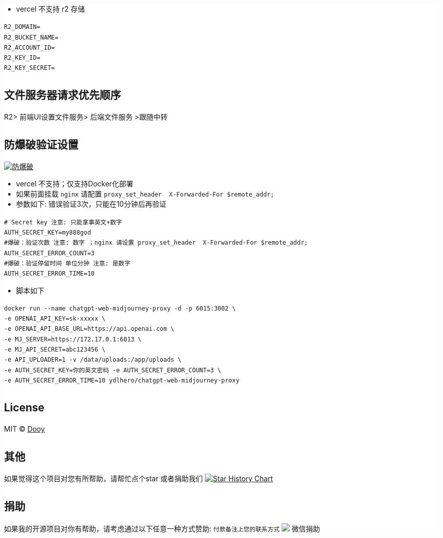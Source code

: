   * vercel 不支持 r2 存储


```
R2_DOMAIN=
R2_BUCKET_NAME=
R2_ACCOUNT_ID=
R2_KEY_ID=
R2_KEY_SECRET=
```

## 文件服务器请求优先顺序
[](https://github.com/Dooy/chatgpt-web-midjourney-proxy#文件服务器请求优先顺序)
R2> 前端UI设置文件服务> 后端文件服务 >跟随中转
## 防爆破验证设置
[](https://github.com/Dooy/chatgpt-web-midjourney-proxy#防爆破验证设置)
[![防爆破](https://github.com/Dooy/chatgpt-web-midjourney-proxy/raw/main/docs/check_error.jpg)](https://github.com/Dooy/chatgpt-web-midjourney-proxy/blob/main/docs/check_error.jpg)
  * vercel 不支持；仅支持Docker化部署
  * 如果前面挂载 `nginx` 请配置 `proxy_set_header  X-Forwarded-For $remote_addr;`
  * 参数如下: 错误验证3次，只能在10分钟后再验证


```
# Secret key 注意: 只能拿事英文+数字
AUTH_SECRET_KEY=my888god
#爆破：验证次数 注意: 数字 ；nginx 请设置 proxy_set_header  X-Forwarded-For $remote_addr;
AUTH_SECRET_ERROR_COUNT=3
#爆破：验证停留时间 单位分钟 注意: 是数字
AUTH_SECRET_ERROR_TIME=10
```

  * 脚本如下


```
docker run --name chatgpt-web-midjourney-proxy -d -p 6015:3002 \
-e OPENAI_API_KEY=sk-xxxxx \
-e OPENAI_API_BASE_URL=https://api.openai.com \
-e MJ_SERVER=https://172.17.0.1:6013 \
-e MJ_API_SECRET=abc123456 \
-e API_UPLOADER=1 -v /data/uploads:/app/uploads \
-e AUTH_SECRET_KEY=你的英文密码 -e AUTH_SECRET_ERROR_COUNT=3 \
-e AUTH_SECRET_ERROR_TIME=10 ydlhero/chatgpt-web-midjourney-proxy
```

## License
[](https://github.com/Dooy/chatgpt-web-midjourney-proxy#license)
MIT © [Dooy](https://github.com/Dooy/chatgpt-web-midjourney-proxy/blob/main/license)
## 其他
[](https://github.com/Dooy/chatgpt-web-midjourney-proxy#其他)
如果觉得这个项目对您有所帮助，请帮忙点个star 或者捐助我们
[![Star History Chart](https://camo.githubusercontent.com/398186c2b2405c07a00f4fc4b22486f3b4597f87986fdff68f1237fbee8d92ca/68747470733a2f2f6170692e737461722d686973746f72792e636f6d2f7376673f7265706f733d446f6f792f636861746770742d7765622d6d69646a6f75726e65792d70726f787926747970653d44617465)](https://star-history.com/#Dooy/chatgpt-web-midjourney-proxy&Date)
## 捐助
[](https://github.com/Dooy/chatgpt-web-midjourney-proxy#捐助)
如果我的开源项目对你有帮助，请考虑通过以下任意一种方式赞助: `付款备注上您的联系方式`
[![](https://github.com/Dooy/chatgpt-web-midjourney-proxy/raw/main/docs/wxpay.jpg)](https://github.com/Dooy/chatgpt-web-midjourney-proxy/blob/main/docs/wxpay.jpg)
微信捐助